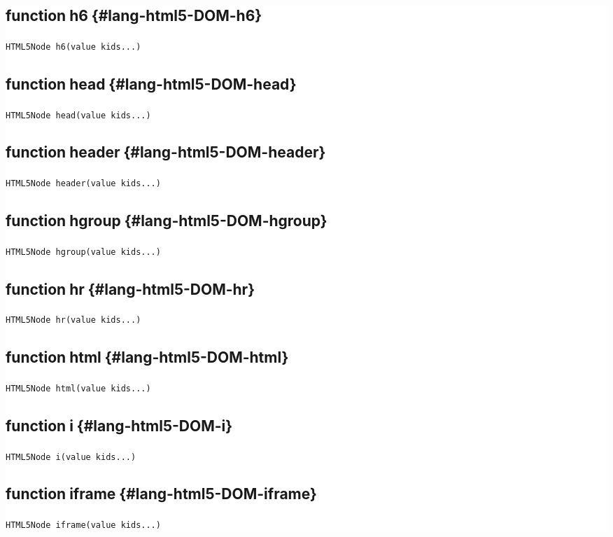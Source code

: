 ## function h6 {#lang-html5-DOM-h6}

```rascal
HTML5Node h6(value kids...)

```

## function head {#lang-html5-DOM-head}

```rascal
HTML5Node head(value kids...)

```

## function header {#lang-html5-DOM-header}

```rascal
HTML5Node header(value kids...)

```

## function hgroup {#lang-html5-DOM-hgroup}

```rascal
HTML5Node hgroup(value kids...)

```

## function hr {#lang-html5-DOM-hr}

```rascal
HTML5Node hr(value kids...)

```

## function html {#lang-html5-DOM-html}

```rascal
HTML5Node html(value kids...)

```

## function i {#lang-html5-DOM-i}

```rascal
HTML5Node i(value kids...)

```

## function iframe {#lang-html5-DOM-iframe}

```rascal
HTML5Node iframe(value kids...)

```
